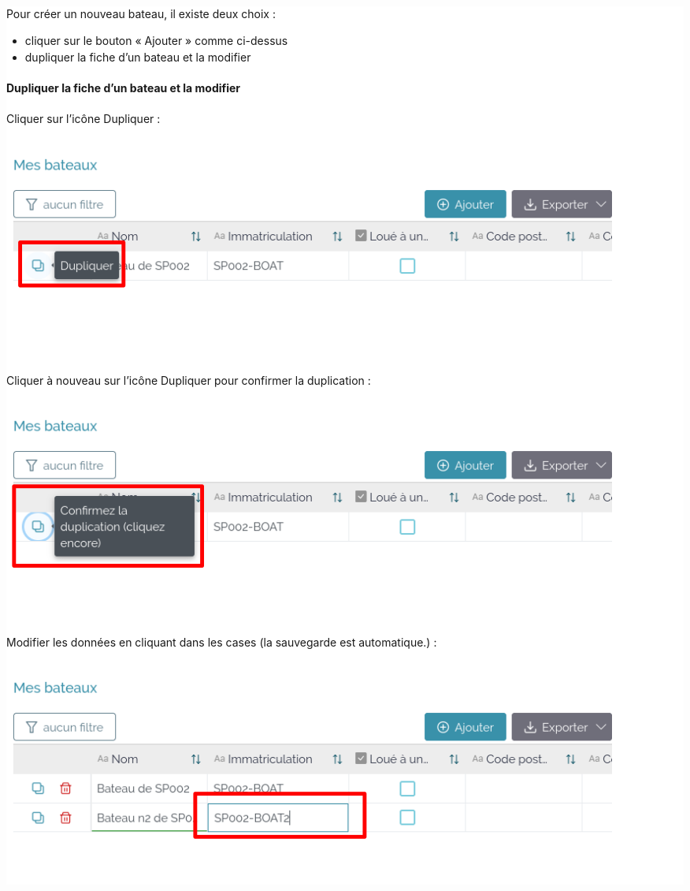 Pour créer un nouveau bateau, il existe deux choix :

- cliquer sur le bouton « Ajouter » comme ci-dessus
- dupliquer la fiche d’un bateau et la modifier

#### Dupliquer la fiche d’un bateau et la modifier

Cliquer sur l’icône Dupliquer :

![dupliquer_1](uploads/ae403e4773bb4b3c80b8ec47c6b8a2c7/dupliquer_1.png)

Cliquer à nouveau sur l’icône Dupliquer pour confirmer la duplication :

![dupliquer_2](uploads/000985e9cd3d8e5fd4954f67c781b7ae/dupliquer_2.png)

Modifier les données en cliquant dans les cases (la sauvegarde est automatique.) :

![dupliquer_3](uploads/cea768c08f0eeb2f9f7f6e86e8883ed0/dupliquer_3.png)
